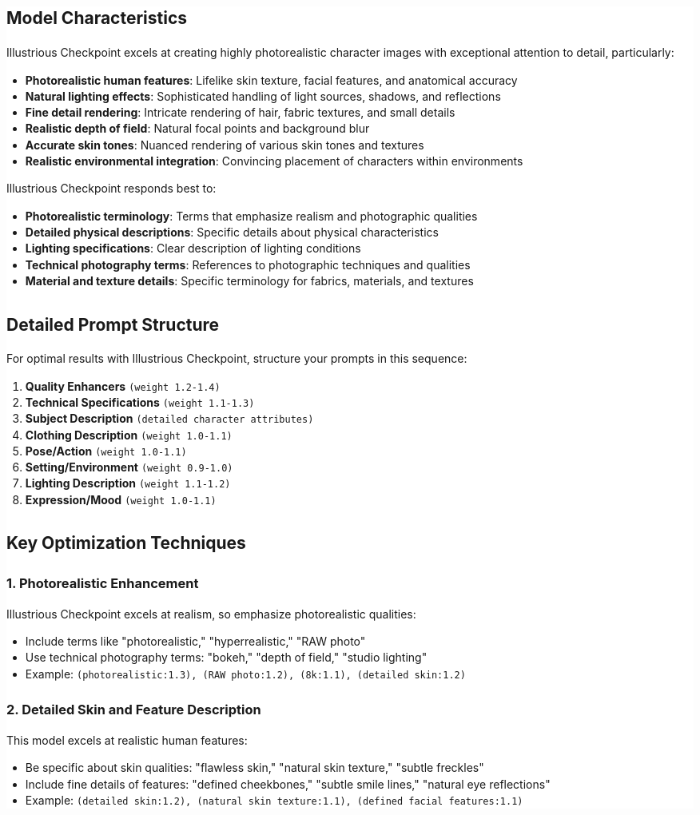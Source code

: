 ## Model Characteristics

Illustrious Checkpoint excels at creating highly photorealistic character images with exceptional attention to detail, particularly:

- **Photorealistic human features**: Lifelike skin texture, facial features, and anatomical accuracy
- **Natural lighting effects**: Sophisticated handling of light sources, shadows, and reflections
- **Fine detail rendering**: Intricate rendering of hair, fabric textures, and small details
- **Realistic depth of field**: Natural focal points and background blur
- **Accurate skin tones**: Nuanced rendering of various skin tones and textures
- **Realistic environmental integration**: Convincing placement of characters within environments

Illustrious Checkpoint responds best to:

- **Photorealistic terminology**: Terms that emphasize realism and photographic qualities
- **Detailed physical descriptions**: Specific details about physical characteristics
- **Lighting specifications**: Clear description of lighting conditions
- **Technical photography terms**: References to photographic techniques and qualities
- **Material and texture details**: Specific terminology for fabrics, materials, and textures

## Detailed Prompt Structure

For optimal results with Illustrious Checkpoint, structure your prompts in this sequence:

1. **Quality Enhancers** `(weight 1.2-1.4)`
2. **Technical Specifications** `(weight 1.1-1.3)`
3. **Subject Description** `(detailed character attributes)`
4. **Clothing Description** `(weight 1.0-1.1)`
5. **Pose/Action** `(weight 1.0-1.1)`
6. **Setting/Environment** `(weight 0.9-1.0)`
7. **Lighting Description** `(weight 1.1-1.2)`
8. **Expression/Mood** `(weight 1.0-1.1)`

## Key Optimization Techniques

### 1. Photorealistic Enhancement

Illustrious Checkpoint excels at realism, so emphasize photorealistic qualities:

- Include terms like "photorealistic," "hyperrealistic," "RAW photo"
- Use technical photography terms: "bokeh," "depth of field," "studio lighting"
- Example: `(photorealistic:1.3), (RAW photo:1.2), (8k:1.1), (detailed skin:1.2)`

### 2. Detailed Skin and Feature Description

This model excels at realistic human features:

- Be specific about skin qualities: "flawless skin," "natural skin texture," "subtle freckles"
- Include fine details of features: "defined cheekbones," "subtle smile lines," "natural eye reflections"
- Example: `(detailed skin:1.2), (natural skin texture:1.1), (defined facial features:1.1)`

